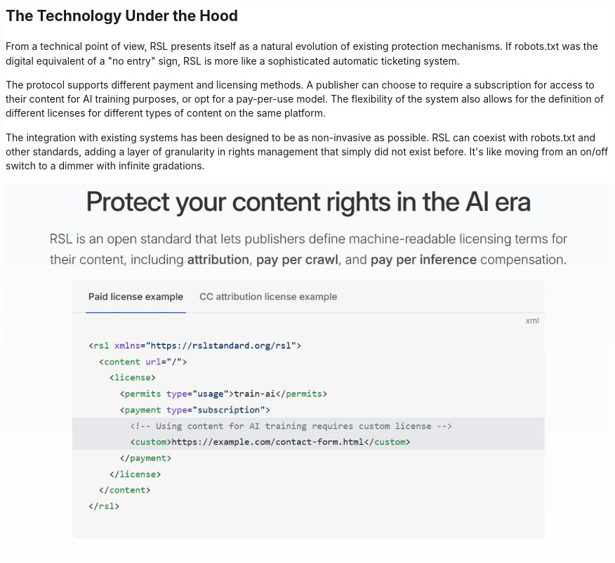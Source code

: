 ## The Technology Under the Hood

From a technical point of view, RSL presents itself as a natural evolution of existing protection mechanisms. If robots.txt was the digital equivalent of a "no entry" sign, RSL is more like a sophisticated automatic ticketing system.

The protocol supports different payment and licensing methods. A publisher can choose to require a subscription for access to their content for AI training purposes, or opt for a pay-per-use model. The flexibility of the system also allows for the definition of different licenses for different types of content on the same platform.

The integration with existing systems has been designed to be as non-invasive as possible. RSL can coexist with robots.txt and other standards, adding a layer of granularity in rights management that simply did not exist before. It's like moving from an on/off switch to a dimmer with infinite gradations.

![diritti.jpg](diritti.jpg)